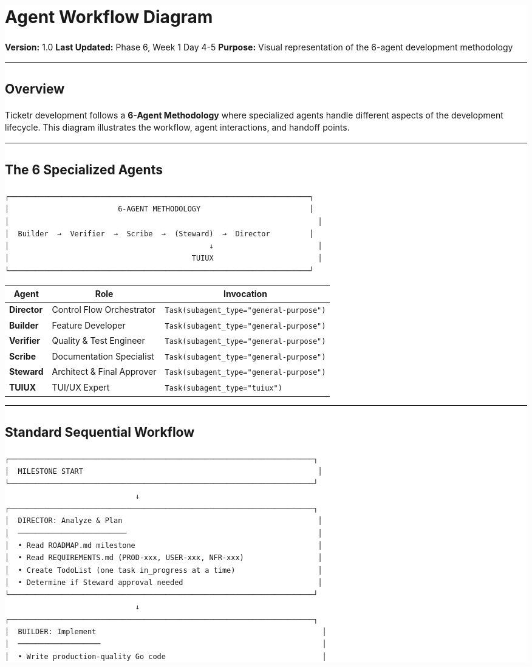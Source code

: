 # Agent Workflow Diagram

**Version:** 1.0
**Last Updated:** Phase 6, Week 1 Day 4-5
**Purpose:** Visual representation of the 6-agent development methodology

---

## Overview

Ticketr development follows a **6-Agent Methodology** where specialized agents handle different aspects of the development lifecycle. This diagram illustrates the workflow, agent interactions, and handoff points.

---

## The 6 Specialized Agents

```
┌─────────────────────────────────────────────────────────────────────┐
│                         6-AGENT METHODOLOGY                         │
│                                                                       │
│  Builder  →  Verifier  →  Scribe  →  (Steward)  →  Director         │
│                                              ↓                        │
│                                          TUIUX                        │
└─────────────────────────────────────────────────────────────────────┘
```

| Agent | Role | Invocation |
|-------|------|------------|
| **Director** | Control Flow Orchestrator | `Task(subagent_type="general-purpose")` |
| **Builder** | Feature Developer | `Task(subagent_type="general-purpose")` |
| **Verifier** | Quality & Test Engineer | `Task(subagent_type="general-purpose")` |
| **Scribe** | Documentation Specialist | `Task(subagent_type="general-purpose")` |
| **Steward** | Architect & Final Approver | `Task(subagent_type="general-purpose")` |
| **TUIUX** | TUI/UX Expert | `Task(subagent_type="tuiux")` |

---

## Standard Sequential Workflow

```
┌──────────────────────────────────────────────────────────────────────┐
│  MILESTONE START                                                      │
└──────────────────────────────────────────────────────────────────────┘
                              ↓
┌──────────────────────────────────────────────────────────────────────┐
│  DIRECTOR: Analyze & Plan                                             │
│  ─────────────────────────                                            │
│  • Read ROADMAP.md milestone                                          │
│  • Read REQUIREMENTS.md (PROD-xxx, USER-xxx, NFR-xxx)                 │
│  • Create TodoList (one task in_progress at a time)                   │
│  • Determine if Steward approval needed                               │
└──────────────────────────────────────────────────────────────────────┘
                              ↓
┌──────────────────────────────────────────────────────────────────────┐
│  BUILDER: Implement                                                    │
│  ───────────────────                                                   │
│  • Write production-quality Go code                                    │
```